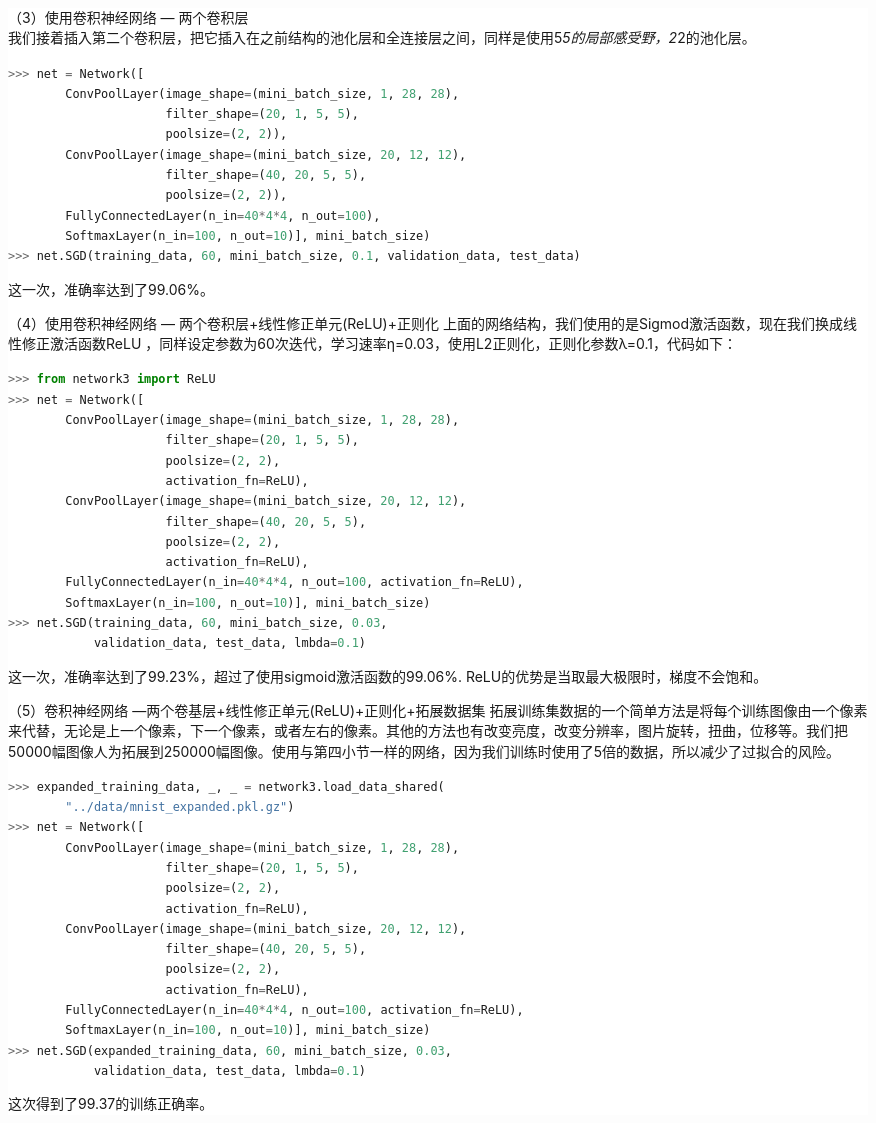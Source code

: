 （3）使用卷积神经网络 — 两个卷积层  
我们接着插入第二个卷积层，把它插入在之前结构的池化层和全连接层之间，同样是使用5*5的局部感受野，2*2的池化层。
```python
>>> net = Network([
        ConvPoolLayer(image_shape=(mini_batch_size, 1, 28, 28), 
                      filter_shape=(20, 1, 5, 5), 
                      poolsize=(2, 2)),
        ConvPoolLayer(image_shape=(mini_batch_size, 20, 12, 12), 
                      filter_shape=(40, 20, 5, 5), 
                      poolsize=(2, 2)),
        FullyConnectedLayer(n_in=40*4*4, n_out=100),
        SoftmaxLayer(n_in=100, n_out=10)], mini_batch_size)
>>> net.SGD(training_data, 60, mini_batch_size, 0.1, validation_data, test_data) 
```
这一次，准确率达到了99.06%。

（4）使用卷积神经网络 — 两个卷积层+线性修正单元(ReLU)+正则化
上面的网络结构，我们使用的是Sigmod激活函数，现在我们换成线性修正激活函数ReLU ，同样设定参数为60次迭代，学习速率η=0.03，使用L2正则化，正则化参数λ=0.1，代码如下：
```python
>>> from network3 import ReLU
>>> net = Network([
        ConvPoolLayer(image_shape=(mini_batch_size, 1, 28, 28), 
                      filter_shape=(20, 1, 5, 5), 
                      poolsize=(2, 2), 
                      activation_fn=ReLU),
        ConvPoolLayer(image_shape=(mini_batch_size, 20, 12, 12), 
                      filter_shape=(40, 20, 5, 5), 
                      poolsize=(2, 2), 
                      activation_fn=ReLU),
        FullyConnectedLayer(n_in=40*4*4, n_out=100, activation_fn=ReLU),
        SoftmaxLayer(n_in=100, n_out=10)], mini_batch_size)
>>> net.SGD(training_data, 60, mini_batch_size, 0.03, 
            validation_data, test_data, lmbda=0.1)
```
这一次，准确率达到了99.23%，超过了使用sigmoid激活函数的99.06%. ReLU的优势是当取最大极限时，梯度不会饱和。

（5）卷积神经网络 —两个卷基层+线性修正单元(ReLU)+正则化+拓展数据集
拓展训练集数据的一个简单方法是将每个训练图像由一个像素来代替，无论是上一个像素，下一个像素，或者左右的像素。其他的方法也有改变亮度，改变分辨率，图片旋转，扭曲，位移等。我们把50000幅图像人为拓展到250000幅图像。使用与第四小节一样的网络，因为我们训练时使用了5倍的数据，所以减少了过拟合的风险。
```python
>>> expanded_training_data, _, _ = network3.load_data_shared(
        "../data/mnist_expanded.pkl.gz")
>>> net = Network([
        ConvPoolLayer(image_shape=(mini_batch_size, 1, 28, 28), 
                      filter_shape=(20, 1, 5, 5), 
                      poolsize=(2, 2), 
                      activation_fn=ReLU),
        ConvPoolLayer(image_shape=(mini_batch_size, 20, 12, 12), 
                      filter_shape=(40, 20, 5, 5), 
                      poolsize=(2, 2), 
                      activation_fn=ReLU),
        FullyConnectedLayer(n_in=40*4*4, n_out=100, activation_fn=ReLU),
        SoftmaxLayer(n_in=100, n_out=10)], mini_batch_size)
>>> net.SGD(expanded_training_data, 60, mini_batch_size, 0.03, 
            validation_data, test_data, lmbda=0.1)
```
这次得到了99.37的训练正确率。
